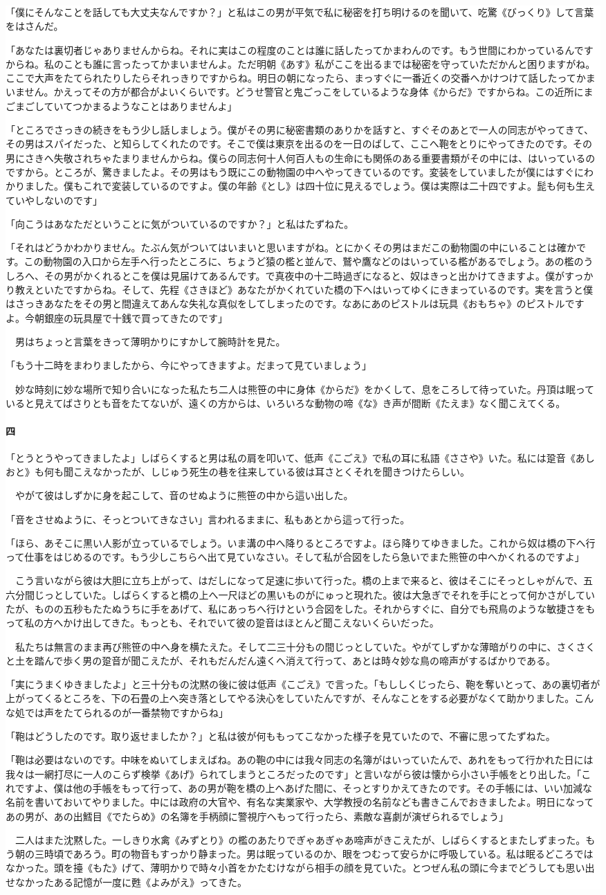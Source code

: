 「僕にそんなことを話しても大丈夫なんですか？」と私はこの男が平気で私に秘密を打ち明けるのを聞いて、吃驚《びっくり》して言葉をはさんだ。

「あなたは裏切者じゃありませんからね。それに実はこの程度のことは誰に話したってかまわんのです。もう世間にわかっているんですからね。私のことも誰に言ったってかまいませんよ。ただ明朝《あす》私がここを出るまでは秘密を守っていただかんと困りますがね。ここで大声をたてられたりしたらそれっきりですからね。明日の朝になったら、まっすぐに一番近くの交番へかけつけて話したってかまいません。かえってその方が都合がよいくらいです。どうせ警官と鬼ごっこをしているような身体《からだ》ですからね。この近所にまごまごしていてつかまるようなことはありませんよ」

「ところでさっきの続きをもう少し話しましょう。僕がその男に秘密書類のありかを話すと、すぐそのあとで一人の同志がやってきて、その男はスパイだった、と知らしてくれたのです。そこで僕は東京を出るのを一日のばして、ここへ鞄をとりにやってきたのです。その男にさきへ失敬されちゃたまりませんからね。僕らの同志何十人何百人もの生命にも関係のある重要書類がその中には、はいっているのですから。ところが、驚きましたよ。その男はもう既にこの動物園の中へやってきているのです。変装をしていましたが僕にはすぐにわかりました。僕もこれで変装しているのですよ。僕の年齢《とし》は四十位に見えるでしょう。僕は実際は二十四ですよ。髭も何も生えていやしないのです」

「向こうはあなただということに気がついているのですか？」と私はたずねた。

「それはどうかわかりません。たぶん気がついてはいまいと思いますがね。とにかくその男はまだこの動物園の中にいることは確かです。この動物園の入口から左手へ行ったところに、ちょうど猿の檻と並んで、鷲や鷹などのはいっている檻があるでしょう。あの檻のうしろへ、その男がかくれるとこを僕は見届けてあるんです。で真夜中の十二時過ぎになると、奴はきっと出かけてきますよ。僕がすっかり教えといたですからね。そして、先程《さきほど》あなたがかくれていた橋の下へはいってゆくにきまっているのです。実を言うと僕はさっきあなたをその男と間違えてあんな失礼な真似をしてしまったのです。なあにあのピストルは玩具《おもちゃ》のピストルですよ。今朝銀座の玩具屋で十銭で買ってきたのです」

　男はちょっと言葉をきって薄明かりにすかして腕時計を見た。

「もう十二時をまわりましたから、今にやってきますよ。だまって見ていましょう」

　妙な時刻に妙な場所で知り合いになった私たち二人は熊笹の中に身体《からだ》をかくして、息をころして待っていた。丹頂は眠っていると見えてばさりとも音をたてないが、遠くの方からは、いろいろな動物の啼《な》き声が間断《たえま》なく聞こえてくる。



#### 四




「とうとうやってきましたよ」しばらくすると男は私の肩を叩いて、低声《こごえ》で私の耳に私語《ささや》いた。私には跫音《あしおと》も何も聞こえなかったが、しじゅう死生の巷を往来している彼は耳さとくそれを聞きつけたらしい。

　やがて彼はしずかに身を起こして、音のせぬように熊笹の中から這い出した。

「音をさせぬように、そっとついてきなさい」言われるままに、私もあとから這って行った。

「ほら、あそこに黒い人影が立っているでしょう。いま溝の中へ降りるところですよ。ほら降りてゆきました。これから奴は橋の下へ行って仕事をはじめるのです。もう少しこちらへ出て見ていなさい。そして私が合図をしたら急いでまた熊笹の中へかくれるのですよ」

　こう言いながら彼は大胆に立ち上がって、はだしになって足速に歩いて行った。橋の上まで来ると、彼はそこにそっとしゃがんで、五六分間じっとしていた。しばらくすると橋の上へ一尺ほどの黒いものがにゅっと現れた。彼は大急ぎでそれを手にとって何かさがしていたが、ものの五秒もたたぬうちに手をあげて、私にあっちへ行けという合図をした。それからすぐに、自分でも飛鳥のような敏捷さをもって私の方へかけ出してきた。もっとも、それでいて彼の跫音はほとんど聞こえないくらいだった。

　私たちは無言のまま再び熊笹の中へ身を横たえた。そして二三十分もの間じっとしていた。やがてしずかな薄暗がりの中に、さくさくと土を踏んで歩く男の跫音が聞こえたが、それもだんだん遠くへ消えて行って、あとは時々妙な鳥の啼声がするばかりである。

「実にうまくゆきましたよ」と三十分もの沈黙の後に彼は低声《こごえ》で言った。「もししくじったら、鞄を奪いとって、あの裏切者が上がってくるところを、下の石畳の上へ突き落としてやる決心をしていたんですが、そんなことをする必要がなくて助かりました。こんな処では声をたてられるのが一番禁物ですからね」

「鞄はどうしたのです。取り返せましたか？」と私は彼が何ももってこなかった様子を見ていたので、不審に思ってたずねた。

「鞄は必要はないのです。中味をぬいてしまえばね。あの鞄の中には我々同志の名簿がはいっていたんで、あれをもって行かれた日には我々は一網打尽に一人のこらず検挙《あげ》られてしまうところだったのです」と言いながら彼は懐から小さい手帳をとり出した。「これですよ、僕は他の手帳をもって行って、あの男が鞄を橋の上へあげた間に、そっとすりかえてきたのです。その手帳には、いい加減な名前を書いておいてやりました。中には政府の大官や、有名な実業家や、大学教授の名前なども書きこんでおきましたよ。明日になってあの男が、あの出鱈目《でたらめ》の名簿を手柄顔に警視庁へもって行ったら、素敵な喜劇が演ぜられるでしょう」

　二人はまた沈黙した。一しきり水禽《みずとり》の檻のあたりでぎゃあぎゃあ啼声がきこえたが、しばらくするとまたしずまった。もう朝の三時頃であろう。町の物音もすっかり静まった。男は眠っているのか、眼をつむって安らかに呼吸している。私は眠るどころではなかった。頭を擡《もた》げて、薄明かりで時々小首をかたむけながら相手の顔を見ていた。とつぜん私の頭に今までどうしても思い出せなかったある記憶が一度に甦《よみがえ》ってきた。
